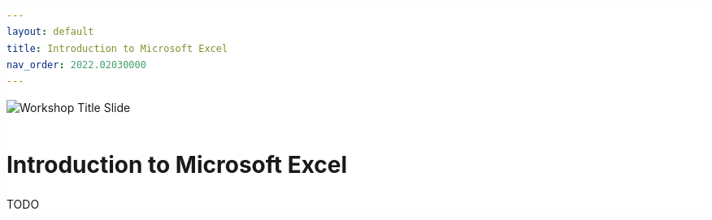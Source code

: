 ```yaml
---
layout: default
title: Introduction to Microsoft Excel
nav_order: 2022.02030000
---
```


<img src="assets/img/HypothesisTestBanner.png" alt="Workshop Title Slide" width="100%">

# Introduction to Microsoft Excel

TODO